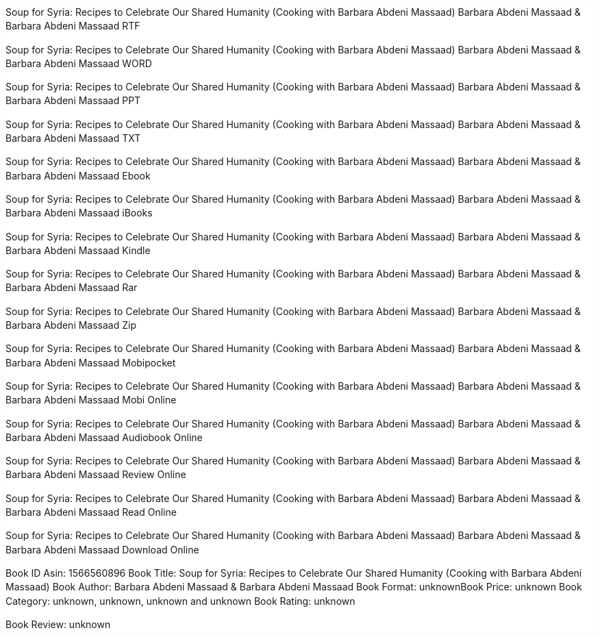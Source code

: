 Soup for Syria: Recipes to Celebrate Our Shared Humanity (Cooking with Barbara Abdeni Massaad) Barbara Abdeni Massaad & Barbara Abdeni Massaad RTF

Soup for Syria: Recipes to Celebrate Our Shared Humanity (Cooking with Barbara Abdeni Massaad) Barbara Abdeni Massaad & Barbara Abdeni Massaad WORD

Soup for Syria: Recipes to Celebrate Our Shared Humanity (Cooking with Barbara Abdeni Massaad) Barbara Abdeni Massaad & Barbara Abdeni Massaad PPT

Soup for Syria: Recipes to Celebrate Our Shared Humanity (Cooking with Barbara Abdeni Massaad) Barbara Abdeni Massaad & Barbara Abdeni Massaad TXT

Soup for Syria: Recipes to Celebrate Our Shared Humanity (Cooking with Barbara Abdeni Massaad) Barbara Abdeni Massaad & Barbara Abdeni Massaad Ebook

Soup for Syria: Recipes to Celebrate Our Shared Humanity (Cooking with Barbara Abdeni Massaad) Barbara Abdeni Massaad & Barbara Abdeni Massaad iBooks

Soup for Syria: Recipes to Celebrate Our Shared Humanity (Cooking with Barbara Abdeni Massaad) Barbara Abdeni Massaad & Barbara Abdeni Massaad Kindle

Soup for Syria: Recipes to Celebrate Our Shared Humanity (Cooking with Barbara Abdeni Massaad) Barbara Abdeni Massaad & Barbara Abdeni Massaad Rar

Soup for Syria: Recipes to Celebrate Our Shared Humanity (Cooking with Barbara Abdeni Massaad) Barbara Abdeni Massaad & Barbara Abdeni Massaad Zip

Soup for Syria: Recipes to Celebrate Our Shared Humanity (Cooking with Barbara Abdeni Massaad) Barbara Abdeni Massaad & Barbara Abdeni Massaad Mobipocket

Soup for Syria: Recipes to Celebrate Our Shared Humanity (Cooking with Barbara Abdeni Massaad) Barbara Abdeni Massaad & Barbara Abdeni Massaad Mobi Online

Soup for Syria: Recipes to Celebrate Our Shared Humanity (Cooking with Barbara Abdeni Massaad) Barbara Abdeni Massaad & Barbara Abdeni Massaad Audiobook Online

Soup for Syria: Recipes to Celebrate Our Shared Humanity (Cooking with Barbara Abdeni Massaad) Barbara Abdeni Massaad & Barbara Abdeni Massaad Review Online

Soup for Syria: Recipes to Celebrate Our Shared Humanity (Cooking with Barbara Abdeni Massaad) Barbara Abdeni Massaad & Barbara Abdeni Massaad Read Online

Soup for Syria: Recipes to Celebrate Our Shared Humanity (Cooking with Barbara Abdeni Massaad) Barbara Abdeni Massaad & Barbara Abdeni Massaad Download Online

Book ID Asin: 1566560896
Book Title: Soup for Syria: Recipes to Celebrate Our Shared Humanity (Cooking with Barbara Abdeni Massaad)
Book Author: Barbara Abdeni Massaad & Barbara Abdeni Massaad
Book Format: unknownBook Price: unknown
Book Category: unknown, unknown, unknown and unknown
Book Rating: unknown

Book Review: unknown
